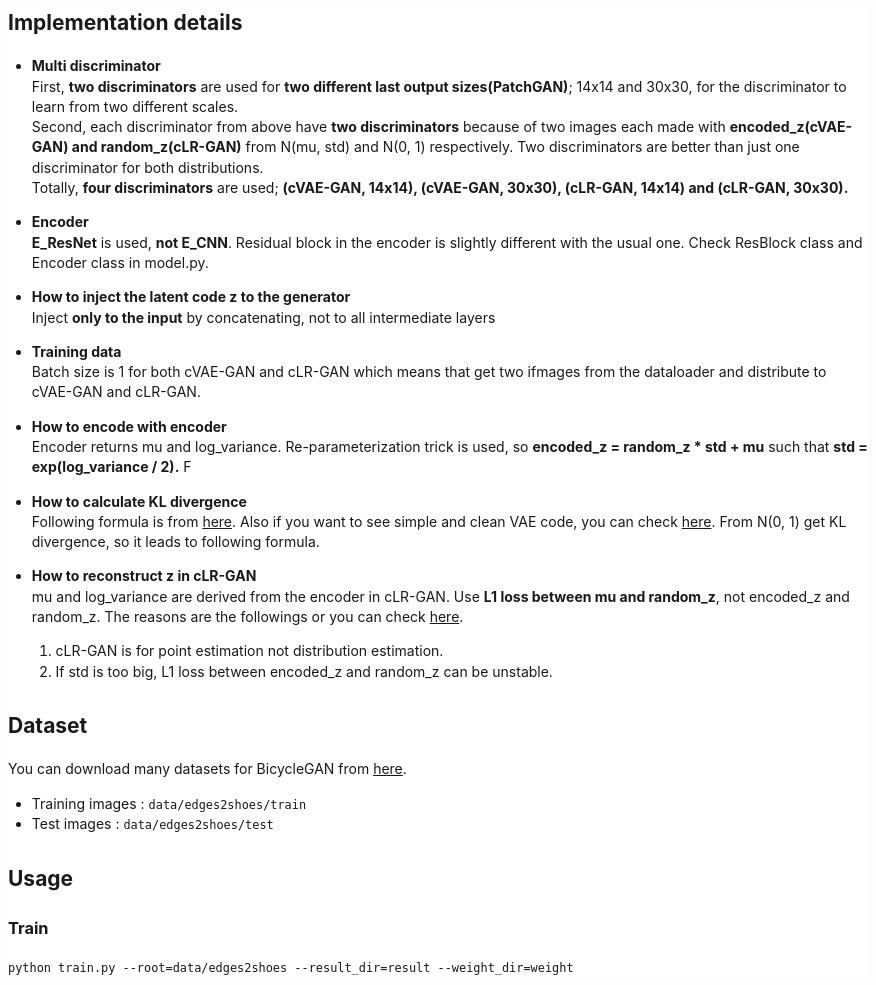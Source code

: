 ## Implementation details

* __Multi discriminator__  
First, __two discriminators__ are used for __two different last output sizes(PatchGAN)__; 14x14 and 30x30, for the discriminator to learn from two different scales.  
Second, each discriminator from above have __two discriminators__ because of two images each made with __encoded_z(cVAE-GAN) and random_z(cLR-GAN)__ from N(mu, std) and N(0, 1) respectively. Two discriminators are better than just one discriminator for both distributions.   
Totally, __four discriminators__ are used; __(cVAE-GAN, 14x14), (cVAE-GAN, 30x30), (cLR-GAN, 14x14) and (cLR-GAN, 30x30).__  

* __Encoder__  
__E_ResNet__ is used, __not E_CNN__. Residual block in the encoder is slightly different with the usual one. Check ResBlock class and Encoder class in model.py.

* __How to inject the latent code z to the generator__  
Inject __only to the input__ by concatenating, not to all intermediate layers

* __Training data__  
Batch size is 1 for both cVAE-GAN and cLR-GAN which means that get two ifmages from the dataloader and distribute to cVAE-GAN and cLR-GAN.

* __How to encode with encoder__  
Encoder returns mu and log_variance. Re-parameterization trick is used, so __encoded_z = random_z * std + mu__ such that __std = exp(log_variance / 2).__
F
* __How to calculate KL divergence__  
Following formula is from [here](http://yunjey47.tistory.com/43). Also if you want to see simple and clean VAE code, you can check [here](https://github.com/yunjey/pytorch-tutorial/blob/master/tutorials/03-advanced/variational_auto_encoder/main.py).
From N(0, 1) get KL divergence, so it leads to following formula.  

* __How to reconstruct z in cLR-GAN__  
mu and log_variance are derived from the encoder in cLR-GAN. Use __L1 loss between mu and random_z__, not encoded_z and random_z. The reasons are the followings or you can check [here](https://github.com/junyanz/BicycleGAN/issues/14).  
  
  1. cLR-GAN is for point estimation not distribution estimation.  
  2. If std is too big, L1 loss between encoded_z and random_z can be unstable.  

## Dataset
You can download many datasets for BicycleGAN from [here](https://github.com/junyanz/BicycleGAN/tree/master/datasets). 
  
* Training images : ```data/edges2shoes/train```
* Test images : ```data/edges2shoes/test```  

## Usage
### Train
```
python train.py --root=data/edges2shoes --result_dir=result --weight_dir=weight
```  
  